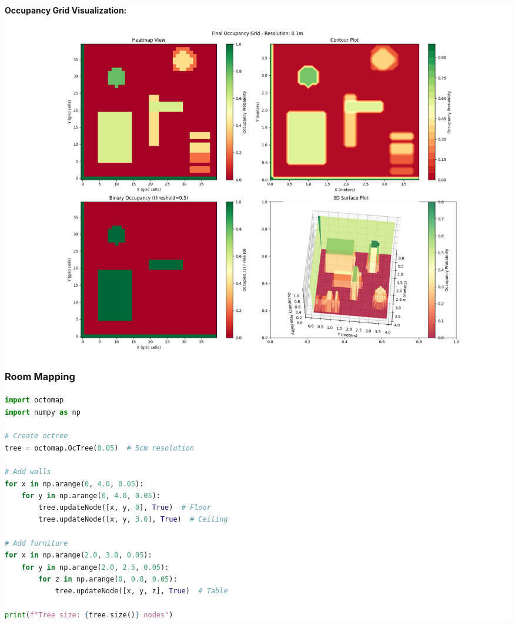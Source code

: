 
**Occupancy Grid Visualization:**
<div align="center">
<img src="images/occupancy_grid.png" alt="Occupancy Grid" width="700">
</div>

### Room Mapping

```python
import octomap
import numpy as np

# Create octree
tree = octomap.OcTree(0.05)  # 5cm resolution

# Add walls
for x in np.arange(0, 4.0, 0.05):
    for y in np.arange(0, 4.0, 0.05):
        tree.updateNode([x, y, 0], True)  # Floor
        tree.updateNode([x, y, 3.0], True)  # Ceiling

# Add furniture
for x in np.arange(2.0, 3.0, 0.05):
    for y in np.arange(2.0, 2.5, 0.05):
        for z in np.arange(0, 0.8, 0.05):
            tree.updateNode([x, y, z], True)  # Table

print(f"Tree size: {tree.size()} nodes")
```
